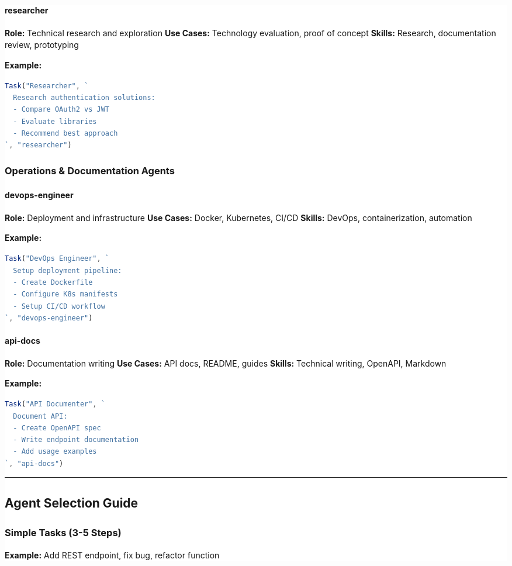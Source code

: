 #### researcher
**Role:** Technical research and exploration
**Use Cases:** Technology evaluation, proof of concept
**Skills:** Research, documentation review, prototyping

**Example:**
```javascript
Task("Researcher", `
  Research authentication solutions:
  - Compare OAuth2 vs JWT
  - Evaluate libraries
  - Recommend best approach
`, "researcher")
```

### Operations & Documentation Agents

#### devops-engineer
**Role:** Deployment and infrastructure
**Use Cases:** Docker, Kubernetes, CI/CD
**Skills:** DevOps, containerization, automation

**Example:**
```javascript
Task("DevOps Engineer", `
  Setup deployment pipeline:
  - Create Dockerfile
  - Configure K8s manifests
  - Setup CI/CD workflow
`, "devops-engineer")
```

#### api-docs
**Role:** Documentation writing
**Use Cases:** API docs, README, guides
**Skills:** Technical writing, OpenAPI, Markdown

**Example:**
```javascript
Task("API Documenter", `
  Document API:
  - Create OpenAPI spec
  - Write endpoint documentation
  - Add usage examples
`, "api-docs")
```

---

## Agent Selection Guide

### Simple Tasks (3-5 Steps)
**Example:** Add REST endpoint, fix bug, refactor function
